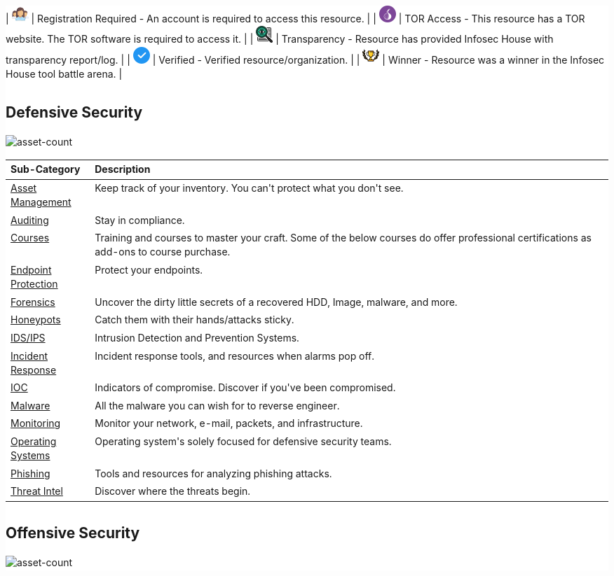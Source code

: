 | ![register-profile](./icons/register-profile.png) | Registration Required - An account is required to access this resource. |
| ![tor-icon](./icons/tor-icon.png) | TOR Access - This resource has a TOR website. The TOR software is required to access it. |
| ![transparency](./icons/transparency.png) | Transparency - Resource has provided Infosec House with transparency report/log. |
| ![verified](./icons/verified.png) | Verified - Verified resource/organization. |
| ![winner-1](./icons/winner.png) | Winner - Resource was a winner in the Infosec House tool battle arena. |


## Defensive Security
![asset-count](https://img.shields.io/badge/Tools%20%26%20Resources%20Available-190-3c85d4)

| Sub-Category | Description |
| :--- | :--- |
| [Asset Management](/defensive-security/defensive-assets-management.md) | Keep track of your inventory. You can't protect what you don't see. |
| [Auditing](/defensive-security/defensive-auditing.md) | Stay in compliance. |
| [Courses](/defensive-security/defensive-courses.md) | Training and courses to master your craft. Some of the below courses do offer professional certifications as add-ons to course purchase. |
| [Endpoint Protection](/defensive-security/defensive-endpoint-protection.md) | Protect your endpoints. | 
| [Forensics](/defensive-security/defensive-forensics.md) | Uncover the dirty little secrets of a recovered HDD, Image, malware, and more. |
| [Honeypots](/defensive-security/defensive-honeypot.md) | Catch them with their hands/attacks sticky. |
| [IDS/IPS](/defensive-security/defensive-ids-ips.md) | Intrusion Detection and Prevention Systems. |
| [Incident Response](/defensive-security/defensive-ir.md) | Incident response tools, and resources when alarms pop off. |
| [IOC](/defensive-security/defensive-ioc.md) | Indicators of compromise. Discover if you've been compromised. |
| [Malware](/defensive-security/defensive-malware.md) | All the malware you can wish for to reverse engineer. |
| [Monitoring](/defensive-security/defensive-monitoring.md) | Monitor your network, e-mail, packets, and infrastructure. |
| [Operating Systems](/defensive-security/defensive-operating-system.md) | Operating system's solely focused for defensive security teams. |
| [Phishing](/defensive-security/defensive-phishing.md) | Tools and resources for analyzing phishing attacks. |
| [Threat Intel](/defensive-security/defensive-threat-intel.md) | Discover where the threats begin. |

## Offensive Security
![asset-count](https://img.shields.io/badge/Tools%20%26%20Resources%20Available-461-3c85d4)
